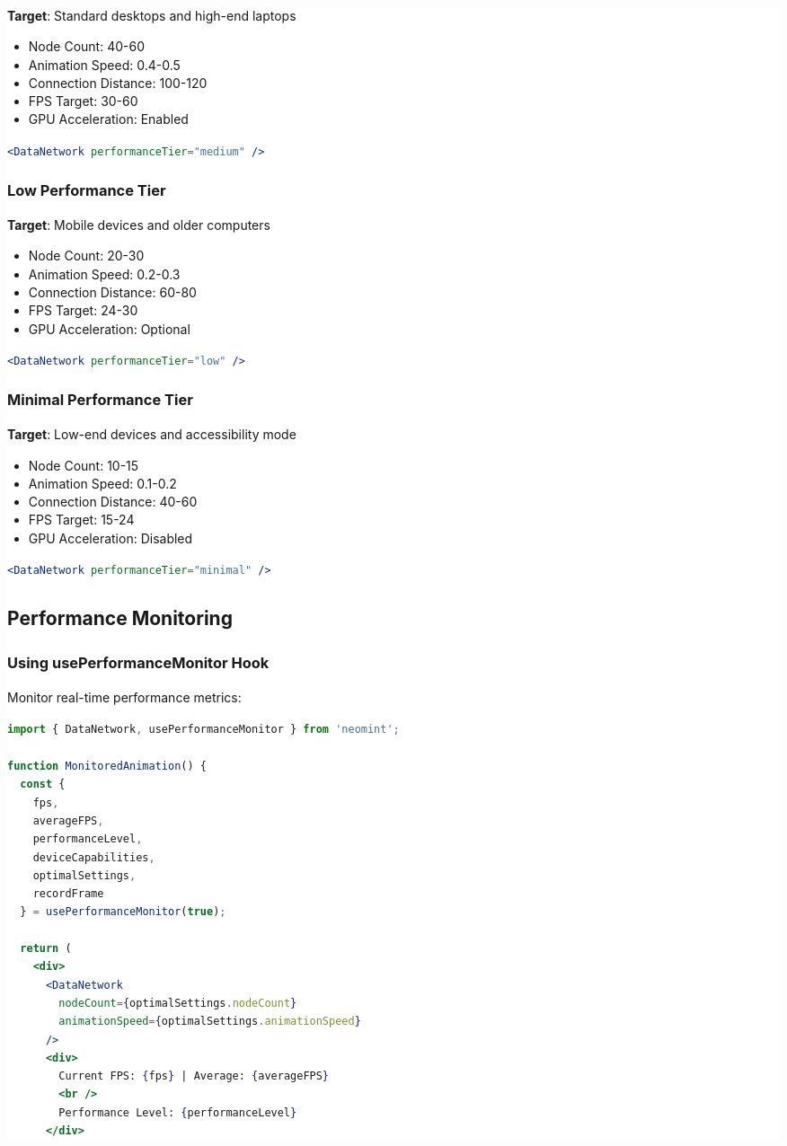 **Target**: Standard desktops and high-end laptops
- Node Count: 40-60
- Animation Speed: 0.4-0.5
- Connection Distance: 100-120
- FPS Target: 30-60
- GPU Acceleration: Enabled

```jsx
<DataNetwork performanceTier="medium" />
```

### Low Performance Tier

**Target**: Mobile devices and older computers
- Node Count: 20-30
- Animation Speed: 0.2-0.3
- Connection Distance: 60-80
- FPS Target: 24-30
- GPU Acceleration: Optional

```jsx
<DataNetwork performanceTier="low" />
```

### Minimal Performance Tier

**Target**: Low-end devices and accessibility mode
- Node Count: 10-15
- Animation Speed: 0.1-0.2
- Connection Distance: 40-60
- FPS Target: 15-24
- GPU Acceleration: Disabled

```jsx
<DataNetwork performanceTier="minimal" />
```

## Performance Monitoring

### Using usePerformanceMonitor Hook

Monitor real-time performance metrics:

```jsx
import { DataNetwork, usePerformanceMonitor } from 'neomint';

function MonitoredAnimation() {
  const {
    fps,
    averageFPS,
    performanceLevel,
    deviceCapabilities,
    optimalSettings,
    recordFrame
  } = usePerformanceMonitor(true);

  return (
    <div>
      <DataNetwork
        nodeCount={optimalSettings.nodeCount}
        animationSpeed={optimalSettings.animationSpeed}
      />
      <div>
        Current FPS: {fps} | Average: {averageFPS}
        <br />
        Performance Level: {performanceLevel}
      </div>
```